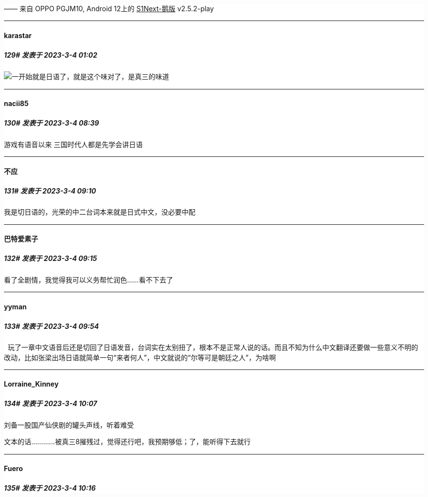 —— 来自 OPPO PGJM10, Android 12上的 [S1Next-鹅版](https://github.com/ykrank/S1-Next/releases) v2.5.2-play


*****

####  karastar  
##### 129#       发表于 2023-3-4 01:02

<img src="https://static.saraba1st.com/image/smiley/face2017/049.png" referrerpolicy="no-referrer">一开始就是日语了，就是这个味对了，是真三的味道


*****

####  nacii85  
##### 130#       发表于 2023-3-4 08:39

游戏有语音以来 三国时代人都是先学会讲日语


*****

####  不应  
##### 131#       发表于 2023-3-4 09:10

我是切日语的，光荣的中二台词本来就是日式中文，没必要中配


*****

####  巴特爱素子  
##### 132#       发表于 2023-3-4 09:15

看了全剧情，我觉得我可以义务帮忙润色……看不下去了


*****

####  yyman  
##### 133#       发表于 2023-3-4 09:54

  玩了一章中文语音后还是切回了日语发音，台词实在太别扭了，根本不是正常人说的话。而且不知为什么中文翻译还要做一些意义不明的改动，比如张梁出场日语就简单一句“来者何人”，中文就说的“尔等可是朝廷之人”，为啥啊


*****

####  Lorraine_Kinney  
##### 134#       发表于 2023-3-4 10:07

刘备一股国产仙侠剧的罐头声线，听着难受

文本的话…………被真三8摧残过，觉得还行吧，我预期够低；了，能听得下去就行


*****

####  Fuero  
##### 135#       发表于 2023-3-4 10:16
